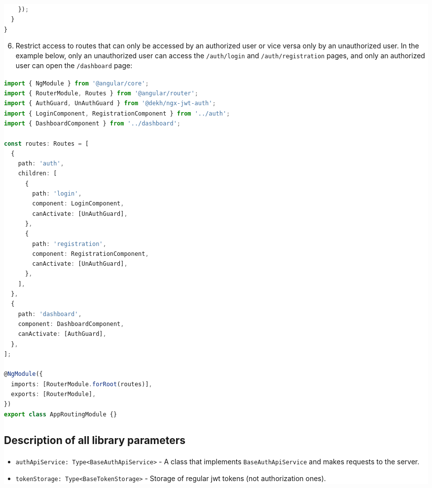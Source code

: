 ```typescript
    });
  }
}
```

6. Restrict access to routes that can only be accessed by an authorized user or vice versa only by an unauthorized user.
In the example below, only an unauthorized user can access the `/auth/login` and `/auth/registration` pages, and only an authorized user can open the `/dashboard` page:

```typescript
import { NgModule } from '@angular/core';
import { RouterModule, Routes } from '@angular/router';
import { AuthGuard, UnAuthGuard } from '@dekh/ngx-jwt-auth';
import { LoginComponent, RegistrationComponent } from '../auth';
import { DashboardComponent } from '../dashboard';

const routes: Routes = [
  {
    path: 'auth',
    children: [
      {
        path: 'login',
        component: LoginComponent,
        canActivate: [UnAuthGuard],
      },
      {
        path: 'registration',
        component: RegistrationComponent,
        canActivate: [UnAuthGuard],
      },
    ],
  },
  {
    path: 'dashboard',
    component: DashboardComponent,
    canActivate: [AuthGuard],
  },
];

@NgModule({
  imports: [RouterModule.forRoot(routes)],
  exports: [RouterModule],
})
export class AppRoutingModule {}
```

## Description of all library parameters
- `authApiService: Type<BaseAuthApiService>` - A class that implements `BaseAuthApiService` and makes requests to the server.

- `tokenStorage: Type<BaseTokenStorage>` - Storage of regular jwt tokens (not authorization ones).
